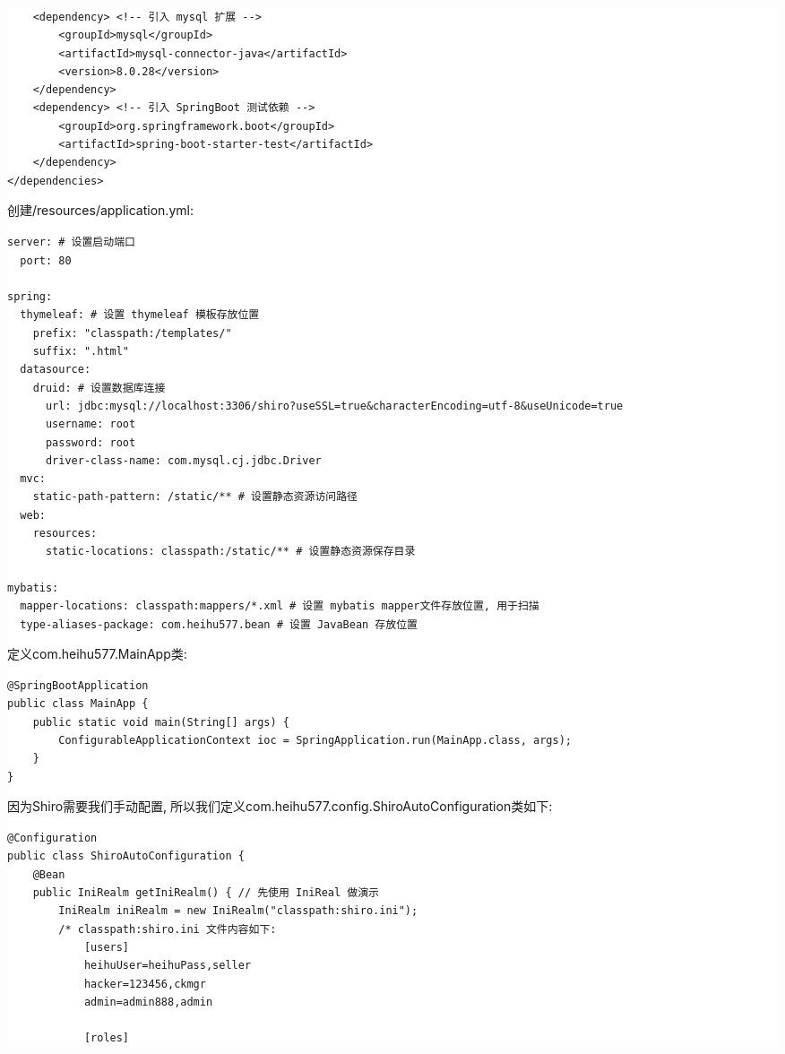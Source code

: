 ```
    <dependency> <!-- 引入 mysql 扩展 -->
        <groupId>mysql</groupId>
        <artifactId>mysql-connector-java</artifactId>
        <version>8.0.28</version>
    </dependency>
    <dependency> <!-- 引入 SpringBoot 测试依赖 -->
        <groupId>org.springframework.boot</groupId>
        <artifactId>spring-boot-starter-test</artifactId>
    </dependency>
</dependencies>

```  
  
创建/resources/application.yml:  
```
server: # 设置启动端口
  port: 80

spring:
  thymeleaf: # 设置 thymeleaf 模板存放位置
    prefix: "classpath:/templates/"
    suffix: ".html"
  datasource:
    druid: # 设置数据库连接
      url: jdbc:mysql://localhost:3306/shiro?useSSL=true&characterEncoding=utf-8&useUnicode=true
      username: root
      password: root
      driver-class-name: com.mysql.cj.jdbc.Driver
  mvc:
    static-path-pattern: /static/** # 设置静态资源访问路径
  web:
    resources:
      static-locations: classpath:/static/** # 设置静态资源保存目录

mybatis:
  mapper-locations: classpath:mappers/*.xml # 设置 mybatis mapper文件存放位置, 用于扫描
  type-aliases-package: com.heihu577.bean # 设置 JavaBean 存放位置

```  
  
定义com.heihu577.MainApp类:  
```
@SpringBootApplication
public class MainApp {
    public static void main(String[] args) {
        ConfigurableApplicationContext ioc = SpringApplication.run(MainApp.class, args);
    }
}

```  
  
因为Shiro需要我们手动配置, 所以我们定义com.heihu577.config.ShiroAutoConfiguration类如下:  
```
@Configuration
public class ShiroAutoConfiguration {
    @Bean
    public IniRealm getIniRealm() { // 先使用 IniReal 做演示
        IniRealm iniRealm = new IniRealm("classpath:shiro.ini");
        /* classpath:shiro.ini 文件内容如下:
            [users]
            heihuUser=heihuPass,seller
            hacker=123456,ckmgr
            admin=admin888,admin

            [roles]
```